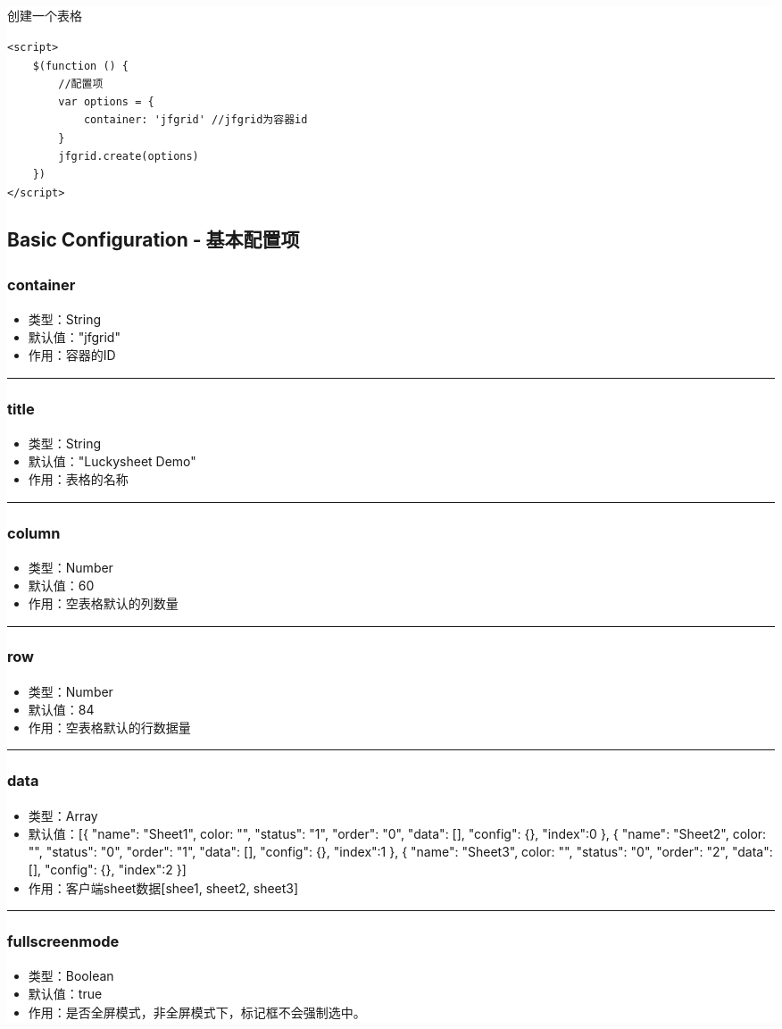创建一个表格
```
<script>
    $(function () {
        //配置项
        var options = {
            container: 'jfgrid' //jfgrid为容器id
        }
        jfgrid.create(options)
    })
</script>
```
## Basic Configuration - 基本配置项

### container
- 类型：String
- 默认值："jfgrid"
- 作用：容器的ID
  
------------
### title
- 类型：String
- 默认值："Luckysheet Demo"
- 作用：表格的名称

------------
### column
- 类型：Number
- 默认值：60
- 作用：空表格默认的列数量

------------
### row
- 类型：Number
- 默认值：84
- 作用：空表格默认的行数据量

------------
### data
- 类型：Array
- 默认值：[{ "name": "Sheet1", color: "", "status": "1", "order": "0", "data": [], "config": {}, "index":0 }, { "name": "Sheet2", color: "", "status": "0", "order": "1", "data": [], "config": {}, "index":1  }, { "name": "Sheet3", color: "", "status": "0", "order": "2", "data": [], "config": {}, "index":2  }]
- 作用：客户端sheet数据[shee1, sheet2, sheet3]

------------

### fullscreenmode
- 类型：Boolean
- 默认值：true
- 作用：是否全屏模式，非全屏模式下，标记框不会强制选中。
